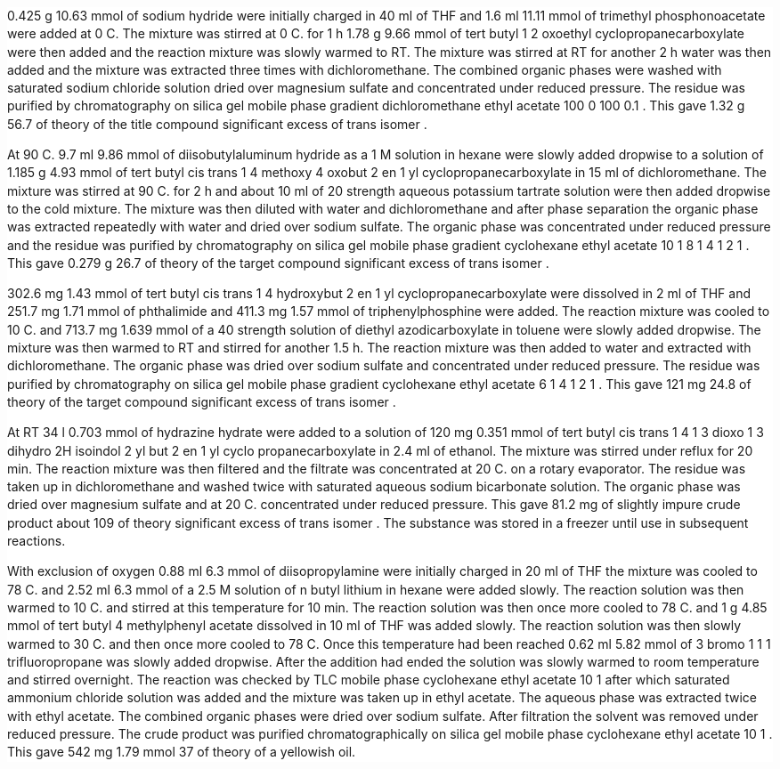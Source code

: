 0.425 g 10.63 mmol of sodium hydride were initially charged in 40 ml of THF and 1.6 ml 11.11 mmol of trimethyl phosphonoacetate were added at 0 C. The mixture was stirred at 0 C. for 1 h 1.78 g 9.66 mmol of tert butyl 1 2 oxoethyl cyclopropanecarboxylate were then added and the reaction mixture was slowly warmed to RT. The mixture was stirred at RT for another 2 h water was then added and the mixture was extracted three times with dichloromethane. The combined organic phases were washed with saturated sodium chloride solution dried over magnesium sulfate and concentrated under reduced pressure. The residue was purified by chromatography on silica gel mobile phase gradient dichloromethane ethyl acetate 100 0 100 0.1 . This gave 1.32 g 56.7 of theory of the title compound significant excess of trans isomer .

At 90 C. 9.7 ml 9.86 mmol of diisobutylaluminum hydride as a 1 M solution in hexane were slowly added dropwise to a solution of 1.185 g 4.93 mmol of tert butyl cis trans 1 4 methoxy 4 oxobut 2 en 1 yl cyclopropanecarboxylate in 15 ml of dichloromethane. The mixture was stirred at 90 C. for 2 h and about 10 ml of 20 strength aqueous potassium tartrate solution were then added dropwise to the cold mixture. The mixture was then diluted with water and dichloromethane and after phase separation the organic phase was extracted repeatedly with water and dried over sodium sulfate. The organic phase was concentrated under reduced pressure and the residue was purified by chromatography on silica gel mobile phase gradient cyclohexane ethyl acetate 10 1 8 1 4 1 2 1 . This gave 0.279 g 26.7 of theory of the target compound significant excess of trans isomer .

302.6 mg 1.43 mmol of tert butyl cis trans 1 4 hydroxybut 2 en 1 yl cyclopropanecarboxylate were dissolved in 2 ml of THF and 251.7 mg 1.71 mmol of phthalimide and 411.3 mg 1.57 mmol of triphenylphosphine were added. The reaction mixture was cooled to 10 C. and 713.7 mg 1.639 mmol of a 40 strength solution of diethyl azodicarboxylate in toluene were slowly added dropwise. The mixture was then warmed to RT and stirred for another 1.5 h. The reaction mixture was then added to water and extracted with dichloromethane. The organic phase was dried over sodium sulfate and concentrated under reduced pressure. The residue was purified by chromatography on silica gel mobile phase gradient cyclohexane ethyl acetate 6 1 4 1 2 1 . This gave 121 mg 24.8 of theory of the target compound significant excess of trans isomer .

At RT 34 l 0.703 mmol of hydrazine hydrate were added to a solution of 120 mg 0.351 mmol of tert butyl cis trans 1 4 1 3 dioxo 1 3 dihydro 2H isoindol 2 yl but 2 en 1 yl cyclo propanecarboxylate in 2.4 ml of ethanol. The mixture was stirred under reflux for 20 min. The reaction mixture was then filtered and the filtrate was concentrated at 20 C. on a rotary evaporator. The residue was taken up in dichloromethane and washed twice with saturated aqueous sodium bicarbonate solution. The organic phase was dried over magnesium sulfate and at 20 C. concentrated under reduced pressure. This gave 81.2 mg of slightly impure crude product about 109 of theory significant excess of trans isomer . The substance was stored in a freezer until use in subsequent reactions.

With exclusion of oxygen 0.88 ml 6.3 mmol of diisopropylamine were initially charged in 20 ml of THF the mixture was cooled to 78 C. and 2.52 ml 6.3 mmol of a 2.5 M solution of n butyl lithium in hexane were added slowly. The reaction solution was then warmed to 10 C. and stirred at this temperature for 10 min. The reaction solution was then once more cooled to 78 C. and 1 g 4.85 mmol of tert butyl 4 methylphenyl acetate dissolved in 10 ml of THF was added slowly. The reaction solution was then slowly warmed to 30 C. and then once more cooled to 78 C. Once this temperature had been reached 0.62 ml 5.82 mmol of 3 bromo 1 1 1 trifluoropropane was slowly added dropwise. After the addition had ended the solution was slowly warmed to room temperature and stirred overnight. The reaction was checked by TLC mobile phase cyclohexane ethyl acetate 10 1 after which saturated ammonium chloride solution was added and the mixture was taken up in ethyl acetate. The aqueous phase was extracted twice with ethyl acetate. The combined organic phases were dried over sodium sulfate. After filtration the solvent was removed under reduced pressure. The crude product was purified chromatographically on silica gel mobile phase cyclohexane ethyl acetate 10 1 . This gave 542 mg 1.79 mmol 37 of theory of a yellowish oil.
